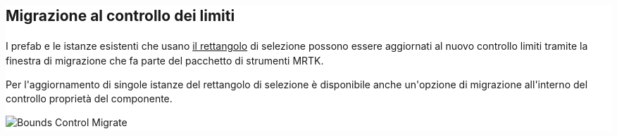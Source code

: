 ## <a name="migrating-to-bounds-control"></a>Migrazione al controllo dei limiti

I prefab e le istanze esistenti che usano [il rettangolo](bounding-box.md) [](../tools/migration-window.md) di selezione possono essere aggiornati al nuovo controllo limiti tramite la finestra di migrazione che fa parte del pacchetto di strumenti MRTK.

Per l'aggiornamento di singole istanze del rettangolo di selezione è disponibile anche un'opzione di migrazione all'interno del controllo proprietà del componente.

<img src="../images/bounds-control/MRTK_BoundsControl_Migrate.png" width="450" alt="Bounds Control Migrate">
